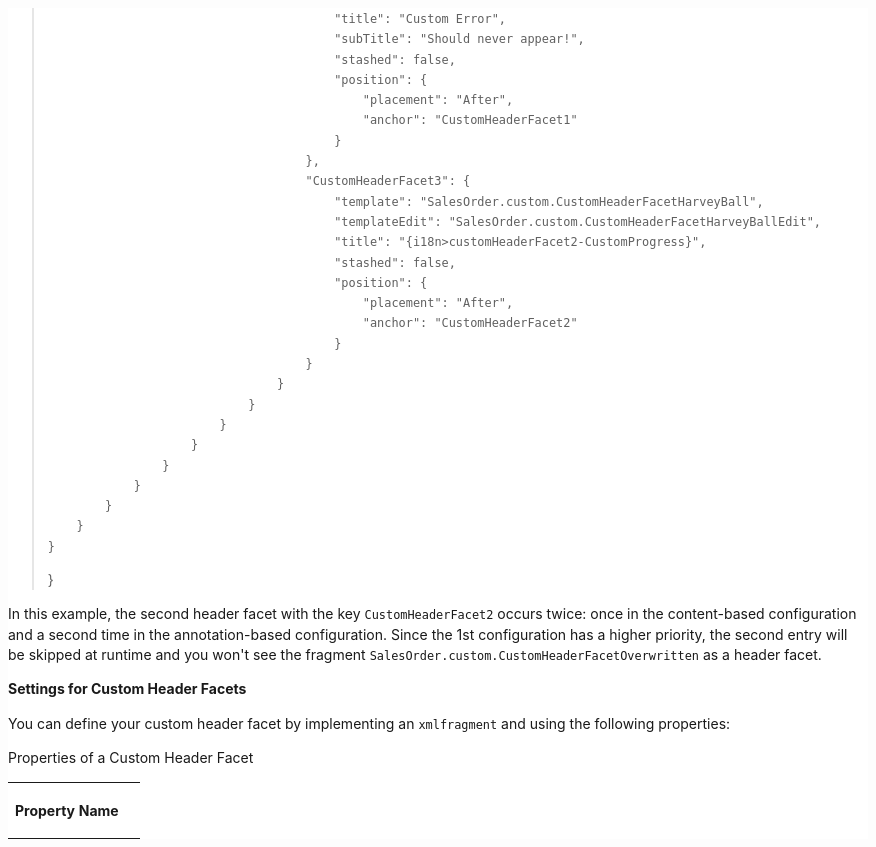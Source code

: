 >                                             "title": "Custom Error",
>                                             "subTitle": "Should never appear!",
>                                             "stashed": false,
>                                             "position": {
>                                                 "placement": "After",
>                                                 "anchor": "CustomHeaderFacet1"
>                                             }
>                                         },
>                                         "CustomHeaderFacet3": {
>                                             "template": "SalesOrder.custom.CustomHeaderFacetHarveyBall",
>                                             "templateEdit": "SalesOrder.custom.CustomHeaderFacetHarveyBallEdit",
>                                             "title": "{i18n>customHeaderFacet2-CustomProgress}",
>                                             "stashed": false,
>                                             "position": {
>                                                 "placement": "After",
>                                                 "anchor": "CustomHeaderFacet2"
>                                             }
>                                         }
>                                     }
>                                 }
>                             }
>                         }
>                     }
>                 }
>             }
>         }
>     }
> }
> ```

In this example, the second header facet with the key `CustomHeaderFacet2` occurs twice: once in the content-based configuration and a second time in the annotation-based configuration. Since the 1st configuration has a higher priority, the second entry will be skipped at runtime and you won't see the fragment `SalesOrder.custom.CustomHeaderFacetOverwritten` as a header facet.

**Settings for Custom Header Facets**

You can define your custom header facet by implementing an `xmlfragment` and using the following properties:

<a name="loio61cf0ee828824903907464c80dd0d88c__table_w4x_dhb_snb"/>Properties of a Custom Header Facet


<table>
<tr>
<th valign="top">

Property Name



</th>
<th valign="top">

